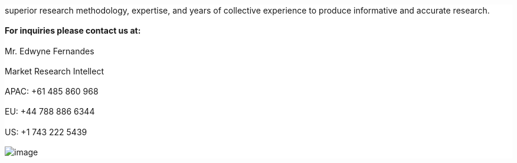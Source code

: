 superior research methodology, expertise, and years of collective experience to produce informative and accurate research.</span></p><p><strong>For inquiries please contact us at:</strong></p><p>Mr. Edwyne Fernandes</p><p>Market Research Intellect</p><p>APAC: +61 485 860 968</p><p>EU: +44 788 886 6344</p><p>US: +1 743 222 5439</p>
![image](https://github.com/user-attachments/assets/d34da710-7d65-4146-8d8f-68dff186ce39)
